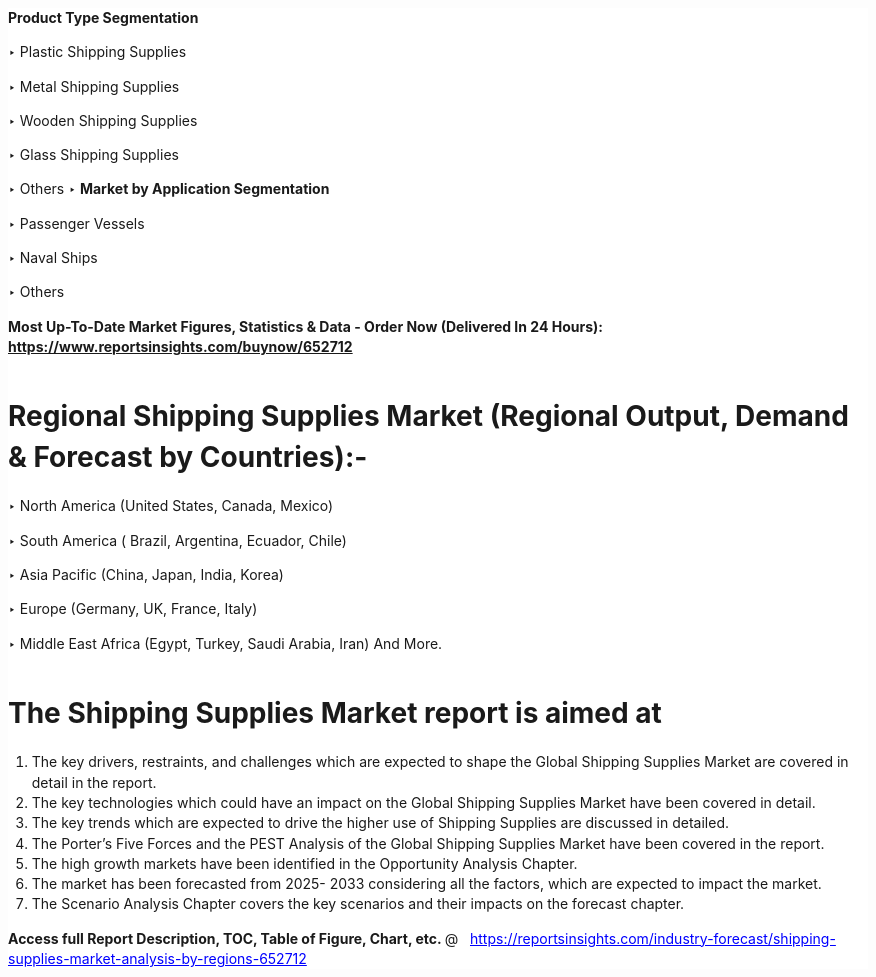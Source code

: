<strong>Product Type Segmentation</strong>

‣ Plastic Shipping Supplies

‣ Metal Shipping Supplies

‣ Wooden Shipping Supplies

‣ Glass Shipping Supplies

‣ Others
‣ 
<strong>Market by Application Segmentation</strong>

‣ Passenger Vessels

‣ Naval Ships

‣ Others

<strong>Most Up-To-Date Market Figures, Statistics & Data - Order Now (Delivered In 24 Hours): <a href=https://www.reportsinsights.com/buynow/652712>https://www.reportsinsights.com/buynow/652712</a></strong>

# <strong>Regional Shipping Supplies Market (Regional Output, Demand &amp; Forecast by Countries):-</strong>

‣ North America (United States, Canada, Mexico)

‣ South America ( Brazil, Argentina, Ecuador, Chile)

‣ Asia Pacific (China, Japan, India, Korea)

‣ Europe (Germany, UK, France, Italy)

‣ Middle East Africa (Egypt, Turkey, Saudi Arabia, Iran) And More.

# <strong>The Shipping Supplies Market report is aimed at</strong>
<ol>
  <li>The key drivers, restraints, and challenges which are expected to shape the Global Shipping Supplies Market are covered in detail in the report.</li>
  <li>The key technologies which could have an impact on the Global Shipping Supplies Market have been covered in detail.</li>
  <li>The key trends which are expected to drive the higher use of Shipping Supplies are discussed in detailed.</li>
  <li>The Porter’s Five Forces and the PEST Analysis of the Global Shipping Supplies Market have been covered in the report.</li>
  <li>The high growth markets have been identified in the Opportunity Analysis Chapter.</li>
  <li>The market has been forecasted from 2025- 2033 considering all the factors, which are expected to impact the market.</li>
  <li>The Scenario Analysis Chapter covers the key scenarios and their impacts on the forecast chapter.</li>
</ol>
<strong>Access full Report Description, TOC, Table of Figure, Chart, etc. </strong>@   <a href=https://reportsinsights.com/industry-forecast/shipping-supplies-market-analysis-by-regions-652712 style=color:#0000ff;>https://reportsinsights.com/industry-forecast/shipping-supplies-market-analysis-by-regions-652712</a>
